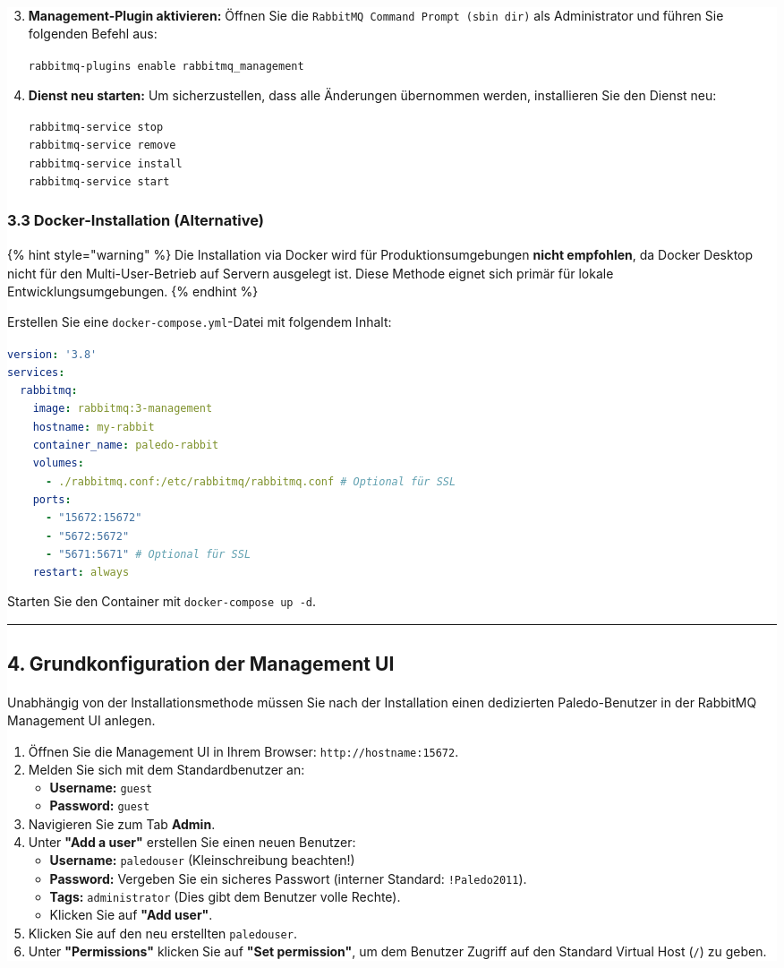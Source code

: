 3.  **Management-Plugin aktivieren:** Öffnen Sie die `RabbitMQ Command Prompt (sbin dir)` als Administrator und führen Sie folgenden Befehl aus:
    ```batch
    rabbitmq-plugins enable rabbitmq_management
    ```

4.  **Dienst neu starten:** Um sicherzustellen, dass alle Änderungen übernommen werden, installieren Sie den Dienst neu:
    ```batch
    rabbitmq-service stop
    rabbitmq-service remove
    rabbitmq-service install
    rabbitmq-service start
    ```

### **3.3 Docker-Installation (Alternative)**

{% hint style="warning" %}
Die Installation via Docker wird für Produktionsumgebungen **nicht empfohlen**, da Docker Desktop nicht für den Multi-User-Betrieb auf Servern ausgelegt ist. Diese Methode eignet sich primär für lokale Entwicklungsumgebungen.
{% endhint %}

Erstellen Sie eine `docker-compose.yml`-Datei mit folgendem Inhalt:

```yaml
version: '3.8'
services:
  rabbitmq:
    image: rabbitmq:3-management
    hostname: my-rabbit
    container_name: paledo-rabbit
    volumes:
      - ./rabbitmq.conf:/etc/rabbitmq/rabbitmq.conf # Optional für SSL
    ports:
      - "15672:15672"
      - "5672:5672"
      - "5671:5671" # Optional für SSL
    restart: always
```

Starten Sie den Container mit `docker-compose up -d`.

---

## **4. Grundkonfiguration der Management UI**

Unabhängig von der Installationsmethode müssen Sie nach der Installation einen dedizierten Paledo-Benutzer in der RabbitMQ Management UI anlegen.

1.  Öffnen Sie die Management UI in Ihrem Browser: `http://hostname:15672`.
2.  Melden Sie sich mit dem Standardbenutzer an:
    *   **Username:** `guest`
    *   **Password:** `guest`
3.  Navigieren Sie zum Tab **Admin**.
4.  Unter **"Add a user"** erstellen Sie einen neuen Benutzer:
    *   **Username:** `paledouser` (Kleinschreibung beachten!)
    *   **Password:** Vergeben Sie ein sicheres Passwort (interner Standard: `!Paledo2011`).
    *   **Tags:** `administrator` (Dies gibt dem Benutzer volle Rechte).
    *   Klicken Sie auf **"Add user"**.
5.  Klicken Sie auf den neu erstellten `paledouser`.
6.  Unter **"Permissions"** klicken Sie auf **"Set permission"**, um dem Benutzer Zugriff auf den Standard Virtual Host (`/`) zu geben.

